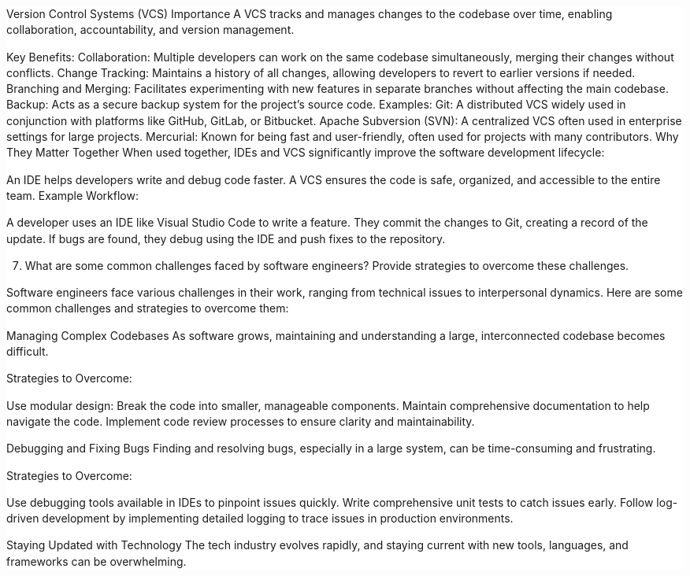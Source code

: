 Version Control Systems (VCS)
Importance
A VCS tracks and manages changes to the codebase over time, enabling collaboration, accountability, and version management.

Key Benefits:
Collaboration: Multiple developers can work on the same codebase simultaneously, merging their changes without conflicts.
Change Tracking: Maintains a history of all changes, allowing developers to revert to earlier versions if needed.
Branching and Merging: Facilitates experimenting with new features in separate branches without affecting the main codebase.
Backup: Acts as a secure backup system for the project’s source code.
Examples:
Git: A distributed VCS widely used in conjunction with platforms like GitHub, GitLab, or Bitbucket.
Apache Subversion (SVN): A centralized VCS often used in enterprise settings for large projects.
Mercurial: Known for being fast and user-friendly, often used for projects with many contributors.
Why They Matter Together
When used together, IDEs and VCS significantly improve the software development lifecycle:

An IDE helps developers write and debug code faster.
A VCS ensures the code is safe, organized, and accessible to the entire team.
Example Workflow:

A developer uses an IDE like Visual Studio Code to write a feature.
They commit the changes to Git, creating a record of the update.
If bugs are found, they debug using the IDE and push fixes to the repository.


7. What are some common challenges faced by software engineers? Provide strategies to overcome these challenges.

Software engineers face various challenges in their work, ranging from technical issues to interpersonal dynamics. Here are some common challenges and strategies to overcome them:

Managing Complex Codebases
As software grows, maintaining and understanding a large, interconnected codebase becomes difficult.

Strategies to Overcome:

Use modular design: Break the code into smaller, manageable components.
Maintain comprehensive documentation to help navigate the code.
Implement code review processes to ensure clarity and maintainability.

Debugging and Fixing Bugs
Finding and resolving bugs, especially in a large system, can be time-consuming and frustrating.

Strategies to Overcome:

Use debugging tools available in IDEs to pinpoint issues quickly.
Write comprehensive unit tests to catch issues early.
Follow log-driven development by implementing detailed logging to trace issues in production environments.

Staying Updated with Technology
The tech industry evolves rapidly, and staying current with new tools, languages, and frameworks can be overwhelming.
